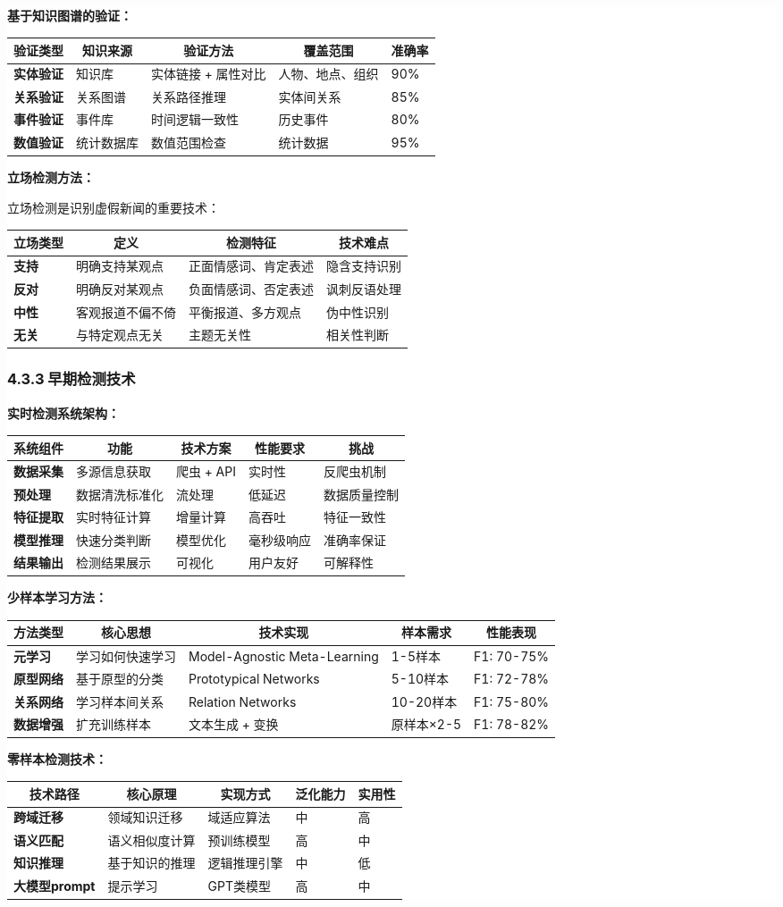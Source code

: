 **基于知识图谱的验证：**

| 验证类型 | 知识来源 | 验证方法 | 覆盖范围 | 准确率 |
|----------|----------|----------|----------|--------|
| **实体验证** | 知识库 | 实体链接 + 属性对比 | 人物、地点、组织 | 90% |
| **关系验证** | 关系图谱 | 关系路径推理 | 实体间关系 | 85% |
| **事件验证** | 事件库 | 时间逻辑一致性 | 历史事件 | 80% |
| **数值验证** | 统计数据库 | 数值范围检查 | 统计数据 | 95% |

**立场检测方法：**

立场检测是识别虚假新闻的重要技术：

| 立场类型 | 定义 | 检测特征 | 技术难点 |
|----------|------|----------|----------|
| **支持** | 明确支持某观点 | 正面情感词、肯定表述 | 隐含支持识别 |
| **反对** | 明确反对某观点 | 负面情感词、否定表述 | 讽刺反语处理 |
| **中性** | 客观报道不偏不倚 | 平衡报道、多方观点 | 伪中性识别 |
| **无关** | 与特定观点无关 | 主题无关性 | 相关性判断 |

### 4.3.3 早期检测技术

**实时检测系统架构：**

| 系统组件 | 功能 | 技术方案 | 性能要求 | 挑战 |
|----------|------|----------|----------|------|
| **数据采集** | 多源信息获取 | 爬虫 + API | 实时性 | 反爬虫机制 |
| **预处理** | 数据清洗标准化 | 流处理 | 低延迟 | 数据质量控制 |
| **特征提取** | 实时特征计算 | 增量计算 | 高吞吐 | 特征一致性 |
| **模型推理** | 快速分类判断 | 模型优化 | 毫秒级响应 | 准确率保证 |
| **结果输出** | 检测结果展示 | 可视化 | 用户友好 | 可解释性 |

**少样本学习方法：**

| 方法类型 | 核心思想 | 技术实现 | 样本需求 | 性能表现 |
|----------|----------|----------|----------|----------|
| **元学习** | 学习如何快速学习 | Model-Agnostic Meta-Learning | 1-5样本 | F1: 70-75% |
| **原型网络** | 基于原型的分类 | Prototypical Networks | 5-10样本 | F1: 72-78% |
| **关系网络** | 学习样本间关系 | Relation Networks | 10-20样本 | F1: 75-80% |
| **数据增强** | 扩充训练样本 | 文本生成 + 变换 | 原样本×2-5 | F1: 78-82% |

**零样本检测技术：**

| 技术路径 | 核心原理 | 实现方式 | 泛化能力 | 实用性 |
|----------|----------|----------|----------|--------|
| **跨域迁移** | 领域知识迁移 | 域适应算法 | 中 | 高 |
| **语义匹配** | 语义相似度计算 | 预训练模型 | 高 | 中 |
| **知识推理** | 基于知识的推理 | 逻辑推理引擎 | 中 | 低 |
| **大模型prompt** | 提示学习 | GPT类模型 | 高 | 中 |
